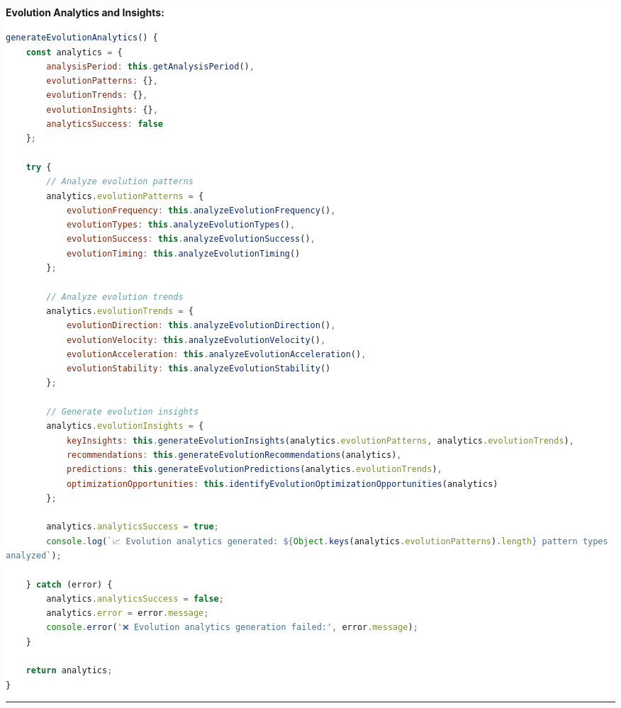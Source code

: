 **Evolution Analytics and Insights:**
```javascript
generateEvolutionAnalytics() {
    const analytics = {
        analysisPeriod: this.getAnalysisPeriod(),
        evolutionPatterns: {},
        evolutionTrends: {},
        evolutionInsights: {},
        analyticsSuccess: false
    };

    try {
        // Analyze evolution patterns
        analytics.evolutionPatterns = {
            evolutionFrequency: this.analyzeEvolutionFrequency(),
            evolutionTypes: this.analyzeEvolutionTypes(),
            evolutionSuccess: this.analyzeEvolutionSuccess(),
            evolutionTiming: this.analyzeEvolutionTiming()
        };

        // Analyze evolution trends
        analytics.evolutionTrends = {
            evolutionDirection: this.analyzeEvolutionDirection(),
            evolutionVelocity: this.analyzeEvolutionVelocity(),
            evolutionAcceleration: this.analyzeEvolutionAcceleration(),
            evolutionStability: this.analyzeEvolutionStability()
        };

        // Generate evolution insights
        analytics.evolutionInsights = {
            keyInsights: this.generateEvolutionInsights(analytics.evolutionPatterns, analytics.evolutionTrends),
            recommendations: this.generateEvolutionRecommendations(analytics),
            predictions: this.generateEvolutionPredictions(analytics.evolutionTrends),
            optimizationOpportunities: this.identifyEvolutionOptimizationOpportunities(analytics)
        };

        analytics.analyticsSuccess = true;
        console.log(`📈 Evolution analytics generated: ${Object.keys(analytics.evolutionPatterns).length} pattern types analyzed`);

    } catch (error) {
        analytics.analyticsSuccess = false;
        analytics.error = error.message;
        console.error('❌ Evolution analytics generation failed:', error.message);
    }

    return analytics;
}
```

---
